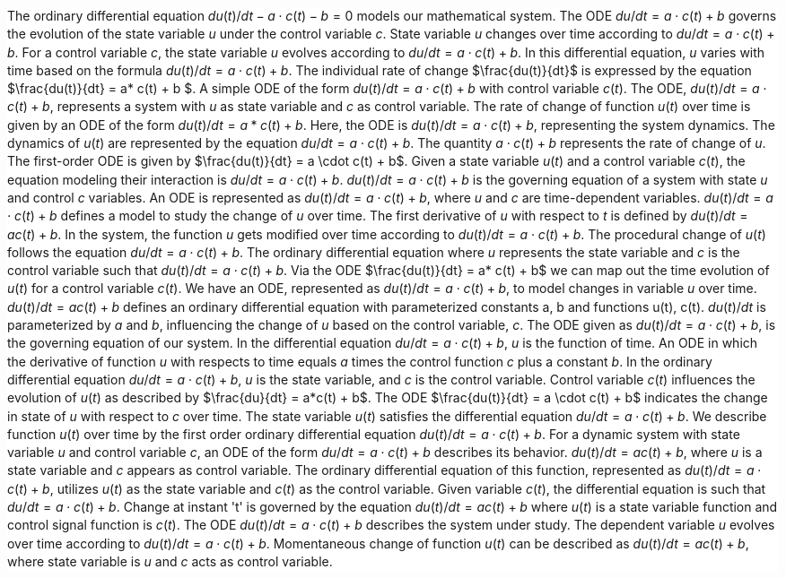 The ordinary differential equation $du(t)/dt - a \cdot c(t) - b = 0$ models our mathematical system.
The ODE $du/dt = a \cdot c(t) + b$ governs the evolution of the state variable $u$ under the control variable $c$.
State variable $u$ changes over time according to $du/dt = a \cdot c(t) + b$.
For a control variable $c$, the state variable $u$ evolves according to $du/dt = a \cdot c(t) + b$.
In this differential equation, $u$ varies with time based on the formula $du(t)/dt = a \cdot c(t) + b$.
The individual rate of change $\frac{du(t)}{dt}$ is expressed by the equation $\frac{du(t)}{dt} = a* c(t) + b $.
A simple ODE of the form $du(t)/dt = a \cdot c(t) + b$ with control variable $c(t)$.
The ODE, $du(t)/dt = a \cdot c(t) + b$, represents a system with $u$ as state variable and $c$ as control variable.
The rate of change of function $u(t)$ over time is given by an ODE of the form $du(t)/dt = a* c(t) + b$.
Here, the ODE is $du(t)/dt = a \cdot c(t) + b$, representing the system dynamics.
The dynamics of $u(t)$ are represented by the equation $du/dt = a \cdot c(t) + b$.
The quantity $a \cdot c(t) + b$ represents the rate of change of $u$.
The first-order ODE is given by $\frac{du(t)}{dt} = a \cdot c(t) + b$.
Given a state variable $u(t)$ and a control variable $c(t)$, the equation modeling their interaction is $du/dt = a \cdot c(t)+b$.
$du(t)/dt = a \cdot c(t) + b$ is the governing equation of a system with state $u$ and control $c$ variables.
An ODE is represented as $du(t)/dt = a \cdot c(t) + b$, where $u$ and $c$ are time-dependent variables.
$du(t)/dt = a \cdot c(t) + b$ defines a model to study the change of $u$ over time.
The first derivative of $u$ with respect to $t$ is defined by $du(t)/dt = a c(t) + b$.
In the system, the function $u$ gets modified over time according to $du(t)/dt = a \cdot c(t) + b$.
The procedural change of $u(t)$ follows the equation $du/dt = a \cdot c(t) + b$.
The ordinary differential equation where $u$ represents the state variable and $c$ is the control variable such that $du(t)/dt = a \cdot c(t) + b$.
Via the ODE $\frac{du(t)}{dt} = a* c(t) + b$ we can map out the time evolution of $u(t)$ for a control variable $c(t)$.
We have an ODE, represented as $du(t) / dt = a \cdot c(t) + b$, to model changes in variable $u$ over time.
$du(t)/dt = a c(t) + b$ defines an ordinary differential equation with parameterized constants a, b and functions u(t), c(t).
$du(t)/dt$ is parameterized by $a$ and $b$, influencing the change of $u$ based on the control variable, $c$.
The ODE given as $du(t) / dt = a \cdot c(t) + b$, is the governing equation of our system.
In the differential equation $du/dt = a \cdot c(t) + b$, $u$ is the function of time.
An ODE in which the derivative of function $u$ with respects to time equals $a$ times the control function $c$ plus a constant $b$.
In the ordinary differential equation $du/dt = a \cdot c(t) + b$, $u$ is the state variable, and $c$ is the control variable.
Control variable $c(t)$ influences the evolution of $u(t)$ as described by $\frac{du}{dt} = a*c(t) + b$.
The ODE $\frac{du(t)}{dt} = a \cdot c(t) + b$ indicates the change in state of $u$ with respect to $c$ over time.
The state variable $u(t)$ satisfies the differential equation $du/dt = a \cdot c(t) + b$.
We describe function $u(t)$ over time by the first order ordinary differential equation $du(t)/dt = a \cdot c(t) + b$.
For a dynamic system with state variable $u$ and control variable $c$, an ODE of the form $du/dt = a \cdot c(t) + b$ describes its behavior.
$du(t)/dt = a c(t) + b$, where $u$ is a state variable and $c$ appears as control variable.
The ordinary differential equation of this function, represented as $du(t)/dt = a \cdot c(t) + b$, utilizes $u(t)$ as the state variable and $c(t)$ as the control variable.
Given variable $c(t)$, the differential equation is such that $du/dt = a \cdot c(t) + b$.
Change at instant 't' is governed by the equation $du(t)/dt = a c(t) + b$ where $u(t)$ is a state variable function and control signal function is $c(t)$.
The ODE $du(t)/dt = a \cdot c(t) + b$ describes the system under study.
The dependent variable $u$ evolves over time according to $du(t)/dt = a \cdot c(t) + b$.
Momentaneous change of function $u(t)$ can be described as $du(t)/dt = a c(t) + b$, where state variable is $u$ and $c$ acts as control variable.